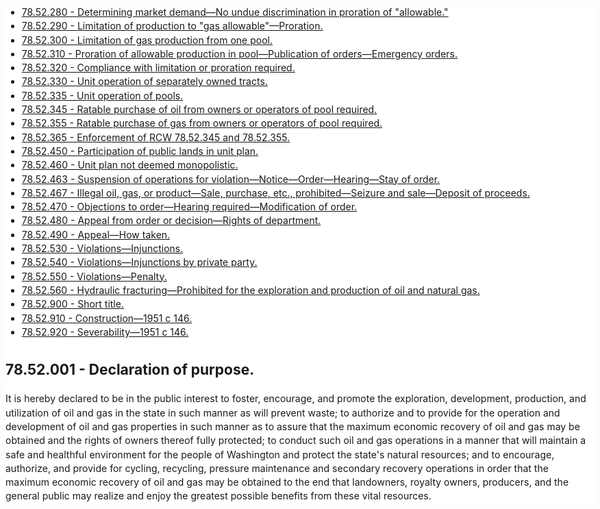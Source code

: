 * [78.52.280 - Determining market demand—No undue discrimination in proration of "allowable."](#7852280---determining-market-demandno-undue-discrimination-in-proration-of-allowable)
* [78.52.290 - Limitation of production to "gas allowable"—Proration.](#7852290---limitation-of-production-to-gas-allowableproration)
* [78.52.300 - Limitation of gas production from one pool.](#7852300---limitation-of-gas-production-from-one-pool)
* [78.52.310 - Proration of allowable production in pool—Publication of orders—Emergency orders.](#7852310---proration-of-allowable-production-in-poolpublication-of-ordersemergency-orders)
* [78.52.320 - Compliance with limitation or proration required.](#7852320---compliance-with-limitation-or-proration-required)
* [78.52.330 - Unit operation of separately owned tracts.](#7852330---unit-operation-of-separately-owned-tracts)
* [78.52.335 - Unit operation of pools.](#7852335---unit-operation-of-pools)
* [78.52.345 - Ratable purchase of oil from owners or operators of pool required.](#7852345---ratable-purchase-of-oil-from-owners-or-operators-of-pool-required)
* [78.52.355 - Ratable purchase of gas from owners or operators of pool required.](#7852355---ratable-purchase-of-gas-from-owners-or-operators-of-pool-required)
* [78.52.365 - Enforcement of RCW  78.52.345 and  78.52.355.](#7852365---enforcement-of-rcw--7852345-and--7852355)
* [78.52.450 - Participation of public lands in unit plan.](#7852450---participation-of-public-lands-in-unit-plan)
* [78.52.460 - Unit plan not deemed monopolistic.](#7852460---unit-plan-not-deemed-monopolistic)
* [78.52.463 - Suspension of operations for violation—Notice—Order—Hearing—Stay of order.](#7852463---suspension-of-operations-for-violationnoticeorderhearingstay-of-order)
* [78.52.467 - Illegal oil, gas, or product—Sale, purchase, etc., prohibited—Seizure and sale—Deposit of proceeds.](#7852467---illegal-oil-gas-or-productsale-purchase-etc-prohibitedseizure-and-saledeposit-of-proceeds)
* [78.52.470 - Objections to order—Hearing required—Modification of order.](#7852470---objections-to-orderhearing-requiredmodification-of-order)
* [78.52.480 - Appeal from order or decision—Rights of department.](#7852480---appeal-from-order-or-decisionrights-of-department)
* [78.52.490 - Appeal—How taken.](#7852490---appealhow-taken)
* [78.52.530 - Violations—Injunctions.](#7852530---violationsinjunctions)
* [78.52.540 - Violations—Injunctions by private party.](#7852540---violationsinjunctions-by-private-party)
* [78.52.550 - Violations—Penalty.](#7852550---violationspenalty)
* [78.52.560 - Hydraulic fracturing—Prohibited for the exploration and production of oil and natural gas.](#7852560---hydraulic-fracturingprohibited-for-the-exploration-and-production-of-oil-and-natural-gas)
* [78.52.900 - Short title.](#7852900---short-title)
* [78.52.910 - Construction—1951 c 146.](#7852910---construction1951-c-146)
* [78.52.920 - Severability—1951 c 146.](#7852920---severability1951-c-146)
## 78.52.001 - Declaration of purpose.
It is hereby declared to be in the public interest to foster, encourage, and promote the exploration, development, production, and utilization of oil and gas in the state in such manner as will prevent waste; to authorize and to provide for the operation and development of oil and gas properties in such manner as to assure that the maximum economic recovery of oil and gas may be obtained and the rights of owners thereof fully protected; to conduct such oil and gas operations in a manner that will maintain a safe and healthful environment for the people of Washington and protect the state's natural resources; and to encourage, authorize, and provide for cycling, recycling, pressure maintenance and secondary recovery operations in order that the maximum economic recovery of oil and gas may be obtained to the end that landowners, royalty owners, producers, and the general public may realize and enjoy the greatest possible benefits from these vital resources.
